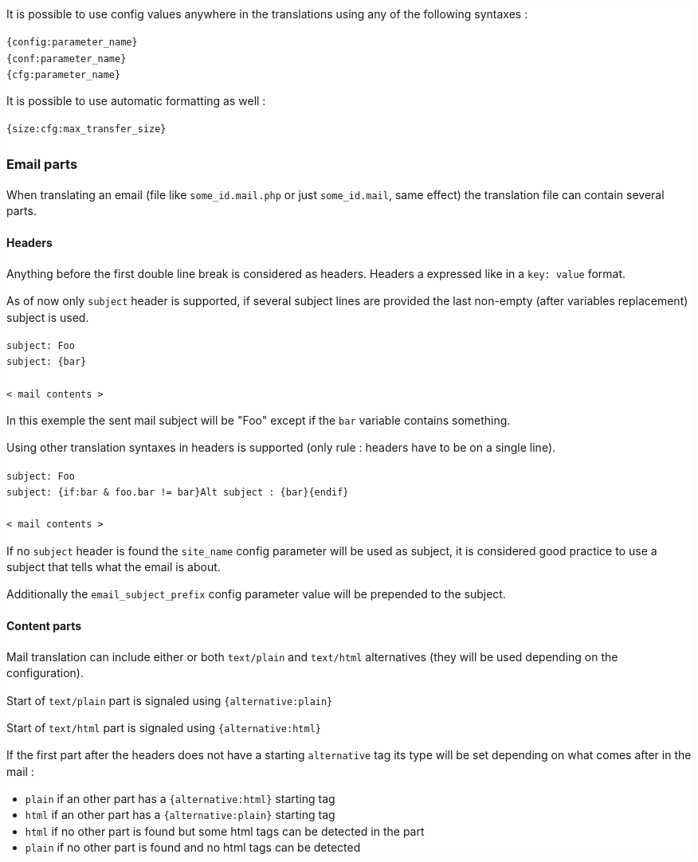 It is possible to use config values anywhere in the translations using any of the following syntaxes :

	{config:parameter_name}
	{conf:parameter_name}
	{cfg:parameter_name}

It is possible to use automatic formatting as well :

	{size:cfg:max_transfer_size}

### Email parts

When translating an email (file like `some_id.mail.php` or just `some_id.mail`, same effect) the translation file can contain several parts.

#### Headers

Anything before the first double line break is considered as headers. Headers a expressed like in a `key: value` format.

As of now only `subject` header is supported, if several subject lines are provided the last non-empty (after variables replacement) subject is used.

	subject: Foo
	subject: {bar}

	< mail contents >

In this exemple the sent mail subject will be "Foo" except if the `bar` variable contains something.

Using other translation syntaxes in headers is supported (only rule : headers have to be on a single line).

	subject: Foo
	subject: {if:bar & foo.bar != bar}Alt subject : {bar}{endif}

	< mail contents >

If no `subject` header is found the `site_name` config parameter will be used as subject, it is considered good practice to use a subject that tells what the email is about.

Additionally the `email_subject_prefix` config parameter value will be prepended to the subject.

#### Content parts

Mail translation can include either or both `text/plain` and `text/html` alternatives (they will be used depending on the configuration).

Start of `text/plain` part is signaled using `{alternative:plain}`

Start of `text/html` part is signaled using `{alternative:html}`

If the first part after the headers does not have a starting `alternative` tag its type will be set depending on what comes after in the mail :

* `plain` if an other part has a `{alternative:html}` starting tag
* `html` if an other part has a `{alternative:plain}` starting tag
* `html` if no other part is found but some html tags can be detected in the part
* `plain` if no other part is found and no html tags can be detected
